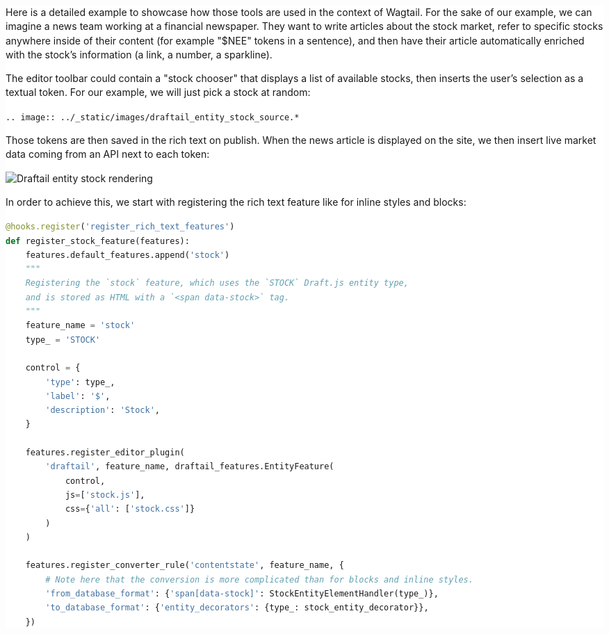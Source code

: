 Here is a detailed example to showcase how those tools are used in the context of Wagtail.
For the sake of our example, we can imagine a news team working at a financial newspaper.
They want to write articles about the stock market, refer to specific stocks anywhere inside of their content (for example "$NEE" tokens in a sentence), and then have their article automatically enriched with the stock’s information (a link, a number, a sparkline).

The editor toolbar could contain a "stock chooser" that displays a list of available stocks, then inserts the user’s selection as a textual token. For our example, we will just pick a stock at random:

```{eval-rst}
.. image:: ../_static/images/draftail_entity_stock_source.*
```

Those tokens are then saved in the rich text on publish. When the news article is displayed on the site, we then insert live market data coming from an API next to each token:

![Draftail entity stock rendering](../_static/images/draftail_entity_stock_rendering.png)

In order to achieve this, we start with registering the rich text feature like for inline styles and blocks:

```python
@hooks.register('register_rich_text_features')
def register_stock_feature(features):
    features.default_features.append('stock')
    """
    Registering the `stock` feature, which uses the `STOCK` Draft.js entity type,
    and is stored as HTML with a `<span data-stock>` tag.
    """
    feature_name = 'stock'
    type_ = 'STOCK'

    control = {
        'type': type_,
        'label': '$',
        'description': 'Stock',
    }

    features.register_editor_plugin(
        'draftail', feature_name, draftail_features.EntityFeature(
            control,
            js=['stock.js'],
            css={'all': ['stock.css']}
        )
    )

    features.register_converter_rule('contentstate', feature_name, {
        # Note here that the conversion is more complicated than for blocks and inline styles.
        'from_database_format': {'span[data-stock]': StockEntityElementHandler(type_)},
        'to_database_format': {'entity_decorators': {type_: stock_entity_decorator}},
    })
```
